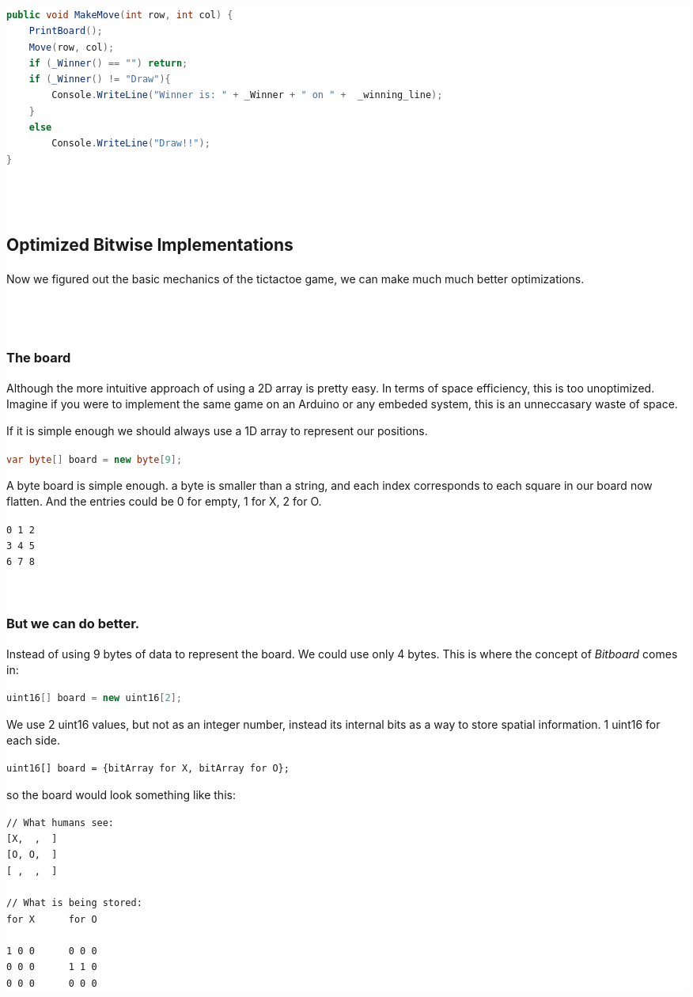 ```cs
public void MakeMove(int row, int col) {
    PrintBoard();
    Move(row, col);
    if (_Winner() == "") return;
    if (_Winner() != "Draw"){
        Console.WriteLine("Winner is: " + _Winner + " on " +  _winning_line);
    }
    else
        Console.WriteLine("Draw!!");
}
```

<br><br>

## Optimized Bitwise Implementations

Now we figured out the basic mechanics of the tictactoe game, we can make much much better optimizations.

<br><br>

### The board
Although the more intuitive approach of using a 2D array is pretty easy. In terms of space efficiency, this is too unoptimized. Imagine if you were to implement the same game on an Arduino or any embeded system, this is an unneccasary waste of space.

If it is simple enough we should always use a 1D array to represent our positions. 
```cs
var byte[] board = new byte[9];
```

A byte board is simple enough. a byte is smaller than a string, and each index corresponds to each square in our board now flatten. And the entries could be 0 for empty, 1 for X, 2 for O.
```
0 1 2
3 4 5
6 7 8
```

<br>

### But we can do better.
Instead of using 9 bytes of data to represent the board. We could use only 4 bytes. This is where the concept of *Bitboard* comes in:
```cs
uint16[] board = new uint16[2];
```

We use 2 uint16 values, but not as an integer number, instead its internal bits as a way to store spatial information. 1 uint16 for each side.
```pseudocode
uint16[] board = {bitArray for X, bitArray for O};
```

so the board would look something like this:
```
// What humans see:
[X,  ,  ]
[O, O,  ]
[ ,  ,  ]

// What is being stored:
for X      for O

1 0 0      0 0 0
0 0 0      1 1 0
0 0 0      0 0 0
```